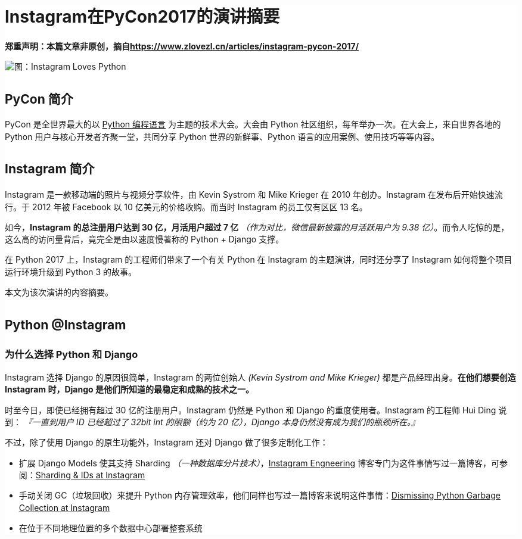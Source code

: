 # Instagram在PyCon2017的演讲摘要


**郑重声明：本篇文章非原创，摘自<https://www.zlovezl.cn/articles/instagram-pycon-2017/>**



![图：Instagram Loves Python](http://www.zlovezl.cn/static//uploaded/2017/05/2017-05-30-22-31-37_thumb.jpg)





## PyCon 简介

PyCon 是全世界最大的以 [Python 编程语言](https://en.wikipedia.org/wiki/Python_(programming_language)) 为主题的技术大会。大会由 Python 社区组织，每年举办一次。在大会上，来自世界各地的 Python 用户与核心开发者齐聚一堂，共同分享 Python 世界的新鲜事、Python 语言的应用案例、使用技巧等等内容。



## Instagram 简介

Instagram 是一款移动端的照片与视频分享软件，由 Kevin Systrom 和 Mike Krieger 在 2010 年创办。Instagram 在发布后开始快速流行。于 2012 年被 Facebook 以 10 亿美元的价格收购。而当时 Instagram 的员工仅有区区 13 名。

如今，**Instagram 的总注册用户达到 30 亿，月活用户超过 7 亿** *（作为对比，微信最新披露的月活跃用户为 9.38 亿）*。而令人吃惊的是，这么高的访问量背后，竟完全是由以速度慢著称的 Python + Django 支撑。

在 Python 2017 上，Instagram 的工程师们带来了一个有关 Python 在 Instagram 的主题演讲，同时还分享了 Instagram 如何将整个项目运行环境升级到 Python 3 的故事。

本文为该次演讲的内容摘要。



## Python @Instagram

### 为什么选择 Python 和 Django

Instagram 选择 Django 的原因很简单，Instagram 的两位创始人 *(Kevin Systrom and Mike Krieger)* 都是产品经理出身。**在他们想要创造 Instagram 时，Django 是他们所知道的最稳定和成熟的技术之一。**

时至今日，即使已经拥有超过 30 亿的注册用户。Instagram 仍然是 Python 和 Django 的重度使用者。Instagram 的工程师 Hui Ding 说到： *『一直到用户 ID 已经超过了 32bit int 的限额（约为 20 亿），Django 本身仍然没有成为我们的瓶颈所在。』*

不过，除了使用 Django 的原生功能外，Instagram 还对 Django 做了很多定制化工作：

- 扩展 Django Models 使其支持 Sharding *（一种数据库分片技术）*，[Instagram Engneering](https://engineering.instagram.com/@InstagramEng) 博客专门为这件事情写过一篇博客，可参阅：[Sharding & IDs at Instagram](https://engineering.instagram.com/sharding-ids-at-instagram-1cf5a71e5a5c)

- 手动关闭 GC（垃圾回收）来提升 Python 内存管理效率，他们同样也写过一篇博客来说明这件事情：[Dismissing Python Garbage Collection at Instagram](https://engineering.instagram.com/dismissing-python-garbage-collection-at-instagram-4dca40b29172)

- 在位于不同地理位置的多个数据中心部署整套系统

  